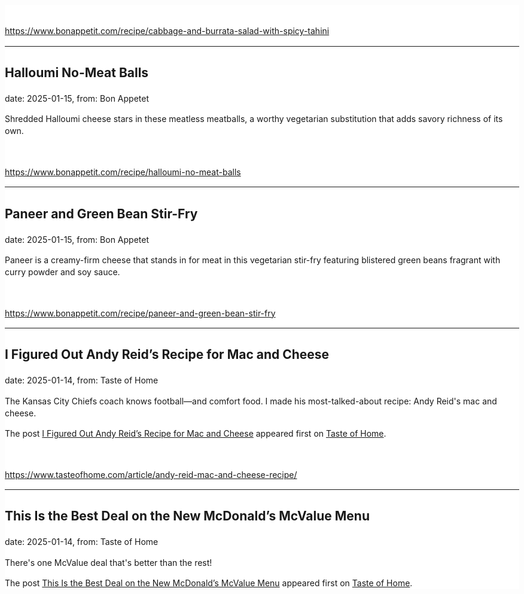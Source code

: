 <br> 

<https://www.bonappetit.com/recipe/cabbage-and-burrata-salad-with-spicy-tahini>

---

## Halloumi No-Meat Balls

date: 2025-01-15, from: Bon Appetet

Shredded Halloumi cheese stars in these meatless meatballs, a worthy vegetarian substitution that adds savory richness of its own. 

<br> 

<https://www.bonappetit.com/recipe/halloumi-no-meat-balls>

---

## Paneer and Green Bean Stir-Fry

date: 2025-01-15, from: Bon Appetet

Paneer is a creamy-firm cheese that stands in for meat in this vegetarian stir-fry featuring blistered green beans fragrant with curry powder and soy sauce. 

<br> 

<https://www.bonappetit.com/recipe/paneer-and-green-bean-stir-fry>

---

## I Figured Out Andy Reid’s Recipe for Mac and Cheese

date: 2025-01-14, from: Taste of Home

<p>The Kansas City Chiefs coach knows football—and comfort food. I made his most-talked-about recipe: Andy Reid's mac and cheese.</p>
<p>The post <a href="https://www.tasteofhome.com/article/andy-reid-mac-and-cheese-recipe/">I Figured Out Andy Reid&#8217;s Recipe for Mac and Cheese</a> appeared first on <a href="https://www.tasteofhome.com">Taste of Home</a>.</p>
 

<br> 

<https://www.tasteofhome.com/article/andy-reid-mac-and-cheese-recipe/>

---

## This Is the Best Deal on the New McDonald’s McValue Menu

date: 2025-01-14, from: Taste of Home

<p>There's one McValue deal that's better than the rest!</p>
<p>The post <a href="https://www.tasteofhome.com/article/best-deal-mcvalue-menu/">This Is the Best Deal on the New McDonald&#8217;s McValue Menu</a> appeared first on <a href="https://www.tasteofhome.com">Taste of Home</a>.</p>
 